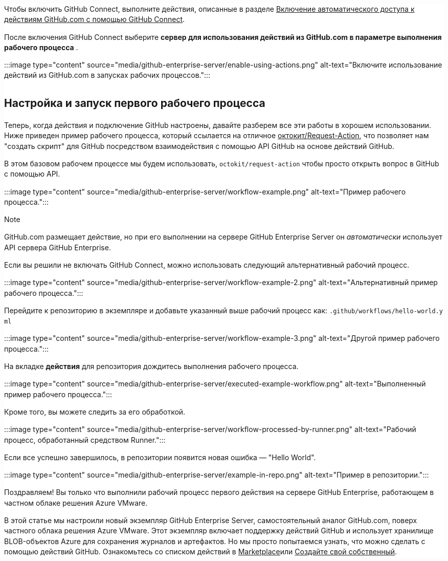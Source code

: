 Чтобы включить GitHub Connect, выполните действия, описанные в разделе [Включение автоматического доступа к действиям GitHub.com с помощью GitHub Connect](https://docs.github.com/en/enterprise/admin/github-actions/enabling-automatic-access-to-githubcom-actions-using-github-connect).

После включения GitHub Connect выберите **сервер для использования действий из GitHub.com в параметре выполнения рабочего процесса** .

:::image type="content" source="media/github-enterprise-server/enable-using-actions.png" alt-text="Включите использование действий из GitHub.com в запусках рабочих процессов.":::

## <a name="setting-up-and-running-your-first-workflow"></a>Настройка и запуск первого рабочего процесса

Теперь, когда действия и подключение GitHub настроены, давайте разберем все эти работы в хорошем использовании. Ниже приведен пример рабочего процесса, который ссылается на отличное [октокит/Request-Action](https://github.com/octokit/request-action), что позволяет нам "создать скрипт" для GitHub посредством взаимодействия с помощью API GitHub на основе действий GitHub.

В этом базовом рабочем процессе мы будем использовать, `octokit/request-action` чтобы просто открыть вопрос в GitHub с помощью API.

:::image type="content" source="media/github-enterprise-server/workflow-example.png" alt-text="Пример рабочего процесса.":::

>[!NOTE]
>GitHub.com размещает действие, но при его выполнении на сервере GitHub Enterprise Server он *автоматически* использует API сервера GitHub Enterprise.

Если вы решили не включать GitHub Connect, можно использовать следующий альтернативный рабочий процесс.

:::image type="content" source="media/github-enterprise-server/workflow-example-2.png" alt-text="Альтернативный пример рабочего процесса.":::

Перейдите к репозиторию в экземпляре и добавьте указанный выше рабочий процесс как: `.github/workflows/hello-world.yml`

:::image type="content" source="media/github-enterprise-server/workflow-example-3.png" alt-text="Другой пример рабочего процесса.":::

На вкладке **действия** для репозитория дождитесь выполнения рабочего процесса.

:::image type="content" source="media/github-enterprise-server/executed-example-workflow.png" alt-text="Выполненный пример рабочего процесса.":::

Кроме того, вы можете следить за его обработкой.

:::image type="content" source="media/github-enterprise-server/workflow-processed-by-runner.png" alt-text="Рабочий процесс, обработанный средством Runner.":::

Если все успешно завершилось, в репозитории появится новая ошибка — "Hello World".

:::image type="content" source="media/github-enterprise-server/example-in-repo.png" alt-text="Пример в репозитории.":::

Поздравляем! Вы только что выполнили рабочий процесс первого действия на сервере GitHub Enterprise, работающем в частном облаке решения Azure VMware.

В этой статье мы настроили новый экземпляр GitHub Enterprise Server, самостоятельный аналог GitHub.com, поверх частного облака решения Azure VMware. Этот экземпляр включает поддержку действий GitHub и использует хранилище BLOB-объектов Azure для сохранения журналов и артефактов. Но мы просто попытаемся узнать, что можно сделать с помощью действий GitHub. Ознакомьтесь со списком действий в [Marketplace](https://github.com/marketplace)или [Создайте свой собственный](https://docs.github.com/en/actions/creating-actions).
